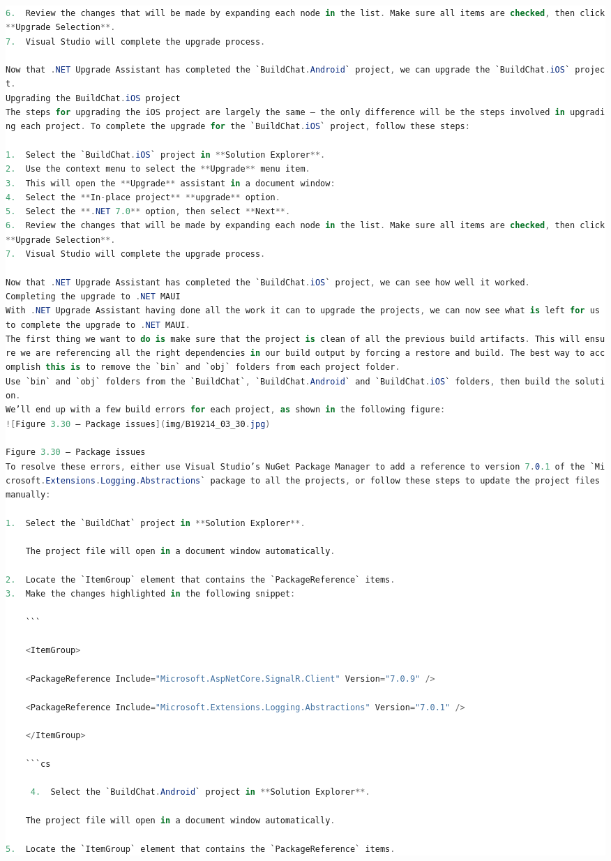 ```cs
6.  Review the changes that will be made by expanding each node in the list. Make sure all items are checked, then click **Upgrade Selection**.
7.  Visual Studio will complete the upgrade process.

Now that .NET Upgrade Assistant has completed the `BuildChat.Android` project, we can upgrade the `BuildChat.iOS` project.
Upgrading the BuildChat.iOS project
The steps for upgrading the iOS project are largely the same – the only difference will be the steps involved in upgrading each project. To complete the upgrade for the `BuildChat.iOS` project, follow these steps:

1.  Select the `BuildChat.iOS` project in **Solution Explorer**.
2.  Use the context menu to select the **Upgrade** menu item.
3.  This will open the **Upgrade** assistant in a document window:
4.  Select the **In-place project** **upgrade** option.
5.  Select the **.NET 7.0** option, then select **Next**.
6.  Review the changes that will be made by expanding each node in the list. Make sure all items are checked, then click **Upgrade Selection**.
7.  Visual Studio will complete the upgrade process.

Now that .NET Upgrade Assistant has completed the `BuildChat.iOS` project, we can see how well it worked.
Completing the upgrade to .NET MAUI
With .NET Upgrade Assistant having done all the work it can to upgrade the projects, we can now see what is left for us to complete the upgrade to .NET MAUI.
The first thing we want to do is make sure that the project is clean of all the previous build artifacts. This will ensure we are referencing all the right dependencies in our build output by forcing a restore and build. The best way to accomplish this is to remove the `bin` and `obj` folders from each project folder.
Use `bin` and `obj` folders from the `BuildChat`, `BuildChat.Android` and `BuildChat.iOS` folders, then build the solution.
We’ll end up with a few build errors for each project, as shown in the following figure:
![Figure 3.30 – Package issues](img/B19214_03_30.jpg)

Figure 3.30 – Package issues
To resolve these errors, either use Visual Studio’s NuGet Package Manager to add a reference to version 7.0.1 of the `Microsoft.Extensions.Logging.Abstractions` package to all the projects, or follow these steps to update the project files manually:

1.  Select the `BuildChat` project in **Solution Explorer**.

    The project file will open in a document window automatically.

2.  Locate the `ItemGroup` element that contains the `PackageReference` items.
3.  Make the changes highlighted in the following snippet:

    ```

    <ItemGroup>

    <PackageReference Include="Microsoft.AspNetCore.SignalR.Client" Version="7.0.9" />

    <PackageReference Include="Microsoft.Extensions.Logging.Abstractions" Version="7.0.1" />

    </ItemGroup>

    ```cs

     4.  Select the `BuildChat.Android` project in **Solution Explorer**.

    The project file will open in a document window automatically.

5.  Locate the `ItemGroup` element that contains the `PackageReference` items.
```
